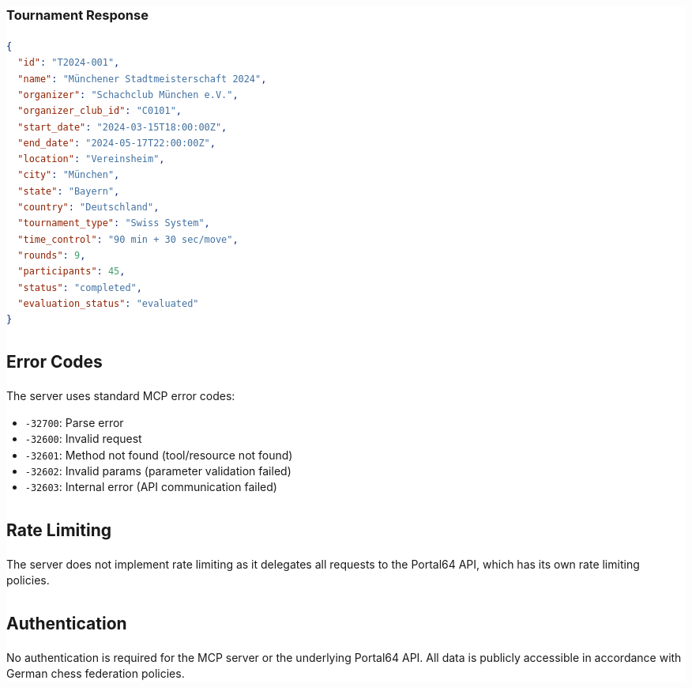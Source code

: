 ### Tournament Response
```json
{
  "id": "T2024-001",
  "name": "Münchener Stadtmeisterschaft 2024",
  "organizer": "Schachclub München e.V.",
  "organizer_club_id": "C0101",
  "start_date": "2024-03-15T18:00:00Z",
  "end_date": "2024-05-17T22:00:00Z",
  "location": "Vereinsheim",
  "city": "München",
  "state": "Bayern",
  "country": "Deutschland",
  "tournament_type": "Swiss System",
  "time_control": "90 min + 30 sec/move",
  "rounds": 9,
  "participants": 45,
  "status": "completed",
  "evaluation_status": "evaluated"
}
```

## Error Codes

The server uses standard MCP error codes:

- `-32700`: Parse error
- `-32600`: Invalid request
- `-32601`: Method not found (tool/resource not found)
- `-32602`: Invalid params (parameter validation failed)
- `-32603`: Internal error (API communication failed)

## Rate Limiting

The server does not implement rate limiting as it delegates all requests to the Portal64 API, which has its own rate limiting policies.

## Authentication

No authentication is required for the MCP server or the underlying Portal64 API. All data is publicly accessible in accordance with German chess federation policies.

